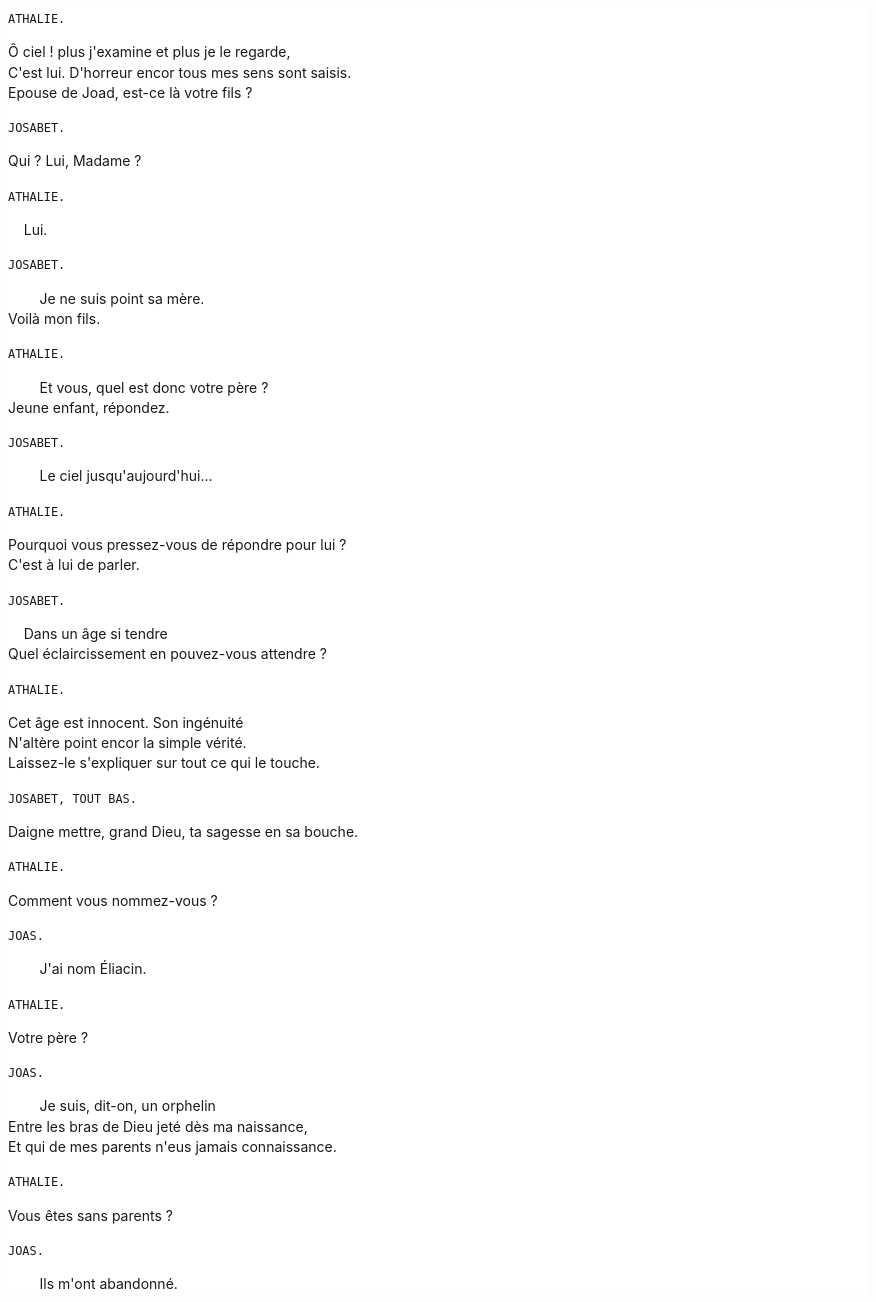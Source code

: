     ATHALIE.
Ô ciel ! plus j'examine et plus je le regarde,  
C'est lui. D'horreur encor tous mes sens sont saisis.  
Epouse de Joad, est-ce là votre fils ?  

    JOSABET.
Qui ? Lui, Madame ?  

    ATHALIE.
    Lui.  

    JOSABET.
        Je ne suis point sa mère.  
Voilà mon fils.  

    ATHALIE.
        Et vous, quel est donc votre père ?  
Jeune enfant, répondez.  

    JOSABET.
        Le ciel jusqu'aujourd'hui...  

    ATHALIE.
Pourquoi vous pressez-vous de répondre pour lui ?  
C'est à lui de parler.  

    JOSABET.
    Dans un âge si tendre  
Quel éclaircissement en pouvez-vous attendre ?  

    ATHALIE.
Cet âge est innocent. Son ingénuité  
N'altère point encor la simple vérité.  
Laissez-le s'expliquer sur tout ce qui le touche.  

    JOSABET, TOUT BAS.
Daigne mettre, grand Dieu, ta sagesse en sa bouche.  

    ATHALIE.
Comment vous nommez-vous ?  

    JOAS.
        J'ai nom Éliacin.  

    ATHALIE.
Votre père ?  

    JOAS.
        Je suis, dit-on, un orphelin  
Entre les bras de Dieu jeté dès ma naissance,  
Et qui de mes parents n'eus jamais connaissance.  

    ATHALIE.
Vous êtes sans parents ?  

    JOAS.
        Ils m'ont abandonné.  

